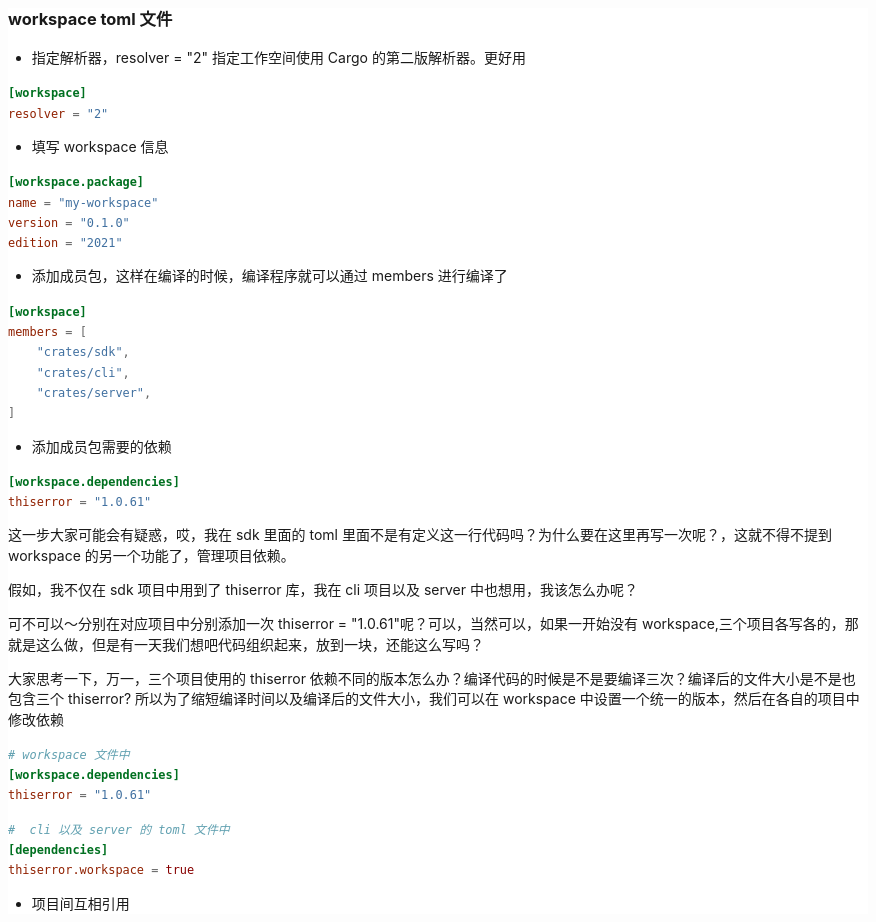 ### workspace toml 文件

- 指定解析器，resolver = "2" 指定工作空间使用 Cargo 的第二版解析器。更好用

```toml
[workspace]
resolver = "2"
```

- 填写 workspace 信息

```toml
[workspace.package]
name = "my-workspace"
version = "0.1.0"
edition = "2021"
```

- 添加成员包，这样在编译的时候，编译程序就可以通过 members 进行编译了

```toml
[workspace]
members = [
    "crates/sdk",
    "crates/cli",
    "crates/server",
]
```

- 添加成员包需要的依赖

```toml
[workspace.dependencies]
thiserror = "1.0.61"
```

这一步大家可能会有疑惑，哎，我在 sdk 里面的 toml 里面不是有定义这一行代码吗？为什么要在这里再写一次呢？，这就不得不提到 workspace 的另一个功能了，管理项目依赖。

假如，我不仅在 sdk 项目中用到了 thiserror 库，我在 cli 项目以及 server 中也想用，我该怎么办呢？

可不可以～分别在对应项目中分别添加一次 thiserror = "1.0.61"呢？可以，当然可以，如果一开始没有 workspace,三个项目各写各的，那就是这么做，但是有一天我们想吧代码组织起来，放到一块，还能这么写吗？

大家思考一下，万一，三个项目使用的 thiserror 依赖不同的版本怎么办？编译代码的时候是不是要编译三次？编译后的文件大小是不是也包含三个 thiserror?
所以为了缩短编译时间以及编译后的文件大小，我们可以在 workspace 中设置一个统一的版本，然后在各自的项目中修改依赖

```toml
# workspace 文件中
[workspace.dependencies]
thiserror = "1.0.61"
```

```toml
#  cli 以及 server 的 toml 文件中
[dependencies]
thiserror.workspace = true
```

- 项目间互相引用
